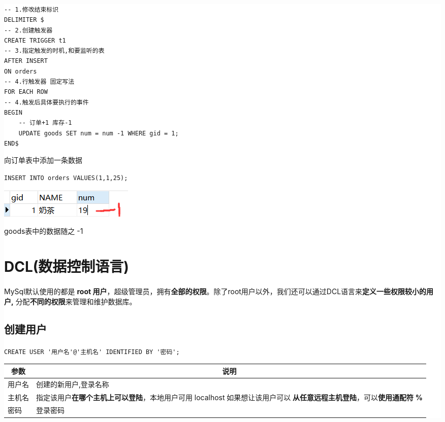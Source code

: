 

```mysql
-- 1.修改结束标识
DELIMITER $
-- 2.创建触发器
CREATE TRIGGER t1
-- 3.指定触发的时机,和要监听的表
AFTER INSERT 
ON orders
-- 4.行触发器 固定写法
FOR EACH ROW
-- 4.触发后具体要执行的事件
BEGIN
    -- 订单+1 库存-1
    UPDATE goods SET num = num -1 WHERE gid = 1;
END$
```



向订单表中添加一条数据  

```mysql
INSERT INTO orders VALUES(1,1,25);
```

![image-20210401150352138](../picture/MySQL%E5%9F%BA%E7%A1%80/image-20210401150352138.png)

goods表中的数据随之 -1  







# DCL(数据控制语言)  





MySql默认使用的都是 **root 用户**，超级管理员，拥有**全部的权限**。除了root用户以外，我们还可以通过DCL语言来**定义一些权限较小的用户,** 分配**不同的权限**来管理和维护数据库。  





## 创建用户  



```
CREATE USER '用户名'@'主机名' IDENTIFIED BY '密码';
```

| 参数   | 说明                                                         |
| ------ | ------------------------------------------------------------ |
| 用户名 | 创建的新用户,登录名称                                        |
| 主机名 | 指定该用户**在哪个主机上可以登陆**，本地用户可用 localhost 如果想让该用户可以 **从任意远程主机登陆**，可以**使用通配符 %** |
| 密码   | 登录密码                                                     |
